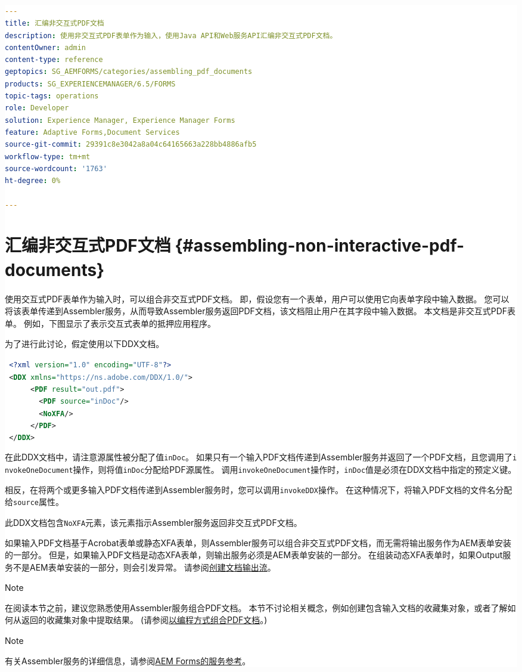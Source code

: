 ```yaml
---
title: 汇编非交互式PDF文档
description: 使用非交互式PDF表单作为输入，使用Java API和Web服务API汇编非交互式PDF文档。
contentOwner: admin
content-type: reference
geptopics: SG_AEMFORMS/categories/assembling_pdf_documents
products: SG_EXPERIENCEMANAGER/6.5/FORMS
topic-tags: operations
role: Developer
solution: Experience Manager, Experience Manager Forms
feature: Adaptive Forms,Document Services
source-git-commit: 29391c8e3042a8a04c64165663a228bb4886afb5
workflow-type: tm+mt
source-wordcount: '1763'
ht-degree: 0%

---
```


# 汇编非交互式PDF文档 {#assembling-non-interactive-pdf-documents}

使用交互式PDF表单作为输入时，可以组合非交互式PDF文档。 即，假设您有一个表单，用户可以使用它向表单字段中输入数据。 您可以将该表单传递到Assembler服务，从而导致Assembler服务返回PDF文档，该文档阻止用户在其字段中输入数据。 本文档是非交互式PDF表单。 例如，下图显示了表示交互式表单的抵押应用程序。

为了进行此讨论，假定使用以下DDX文档。

```xml
 <?xml version="1.0" encoding="UTF-8"?>
 <DDX xmlns="https://ns.adobe.com/DDX/1.0/">
      <PDF result="out.pdf">
        <PDF source="inDoc"/>
        <NoXFA/>
      </PDF>
 </DDX>
```

在此DDX文档中，请注意源属性被分配了值`inDoc`。 如果只有一个输入PDF文档传递到Assembler服务并返回了一个PDF文档，且您调用了`invokeOneDocument`操作，则将值`inDoc`分配给PDF源属性。 调用`invokeOneDocument`操作时，`inDoc`值是必须在DDX文档中指定的预定义键。

相反，在将两个或更多输入PDF文档传递到Assembler服务时，您可以调用`invokeDDX`操作。 在这种情况下，将输入PDF文档的文件名分配给`source`属性。

此DDX文档包含`NoXFA`元素，该元素指示Assembler服务返回非交互式PDF文档。

如果输入PDF文档基于Acrobat表单或静态XFA表单，则Assembler服务可以组合非交互式PDF文档，而无需将输出服务作为AEM表单安装的一部分。 但是，如果输入PDF文档是动态XFA表单，则输出服务必须是AEM表单安装的一部分。 在组装动态XFA表单时，如果Output服务不是AEM表单安装的一部分，则会引发异常。 请参阅[创建文档输出流](/help/forms/developing/creating-document-output-streams.md)。

>[!NOTE]
>
>在阅读本节之前，建议您熟悉使用Assembler服务组合PDF文档。 本节不讨论相关概念，例如创建包含输入文档的收藏集对象，或者了解如何从返回的收藏集对象中提取结果。 (请参阅[以编程方式组合PDF文档](/help/forms/developing/programmatically-assembling-pdf-documents.md)。)

>[!NOTE]
>
>有关Assembler服务的详细信息，请参阅[AEM Forms的服务参考](https://www.adobe.com/go/learn_aemforms_services_63)。
